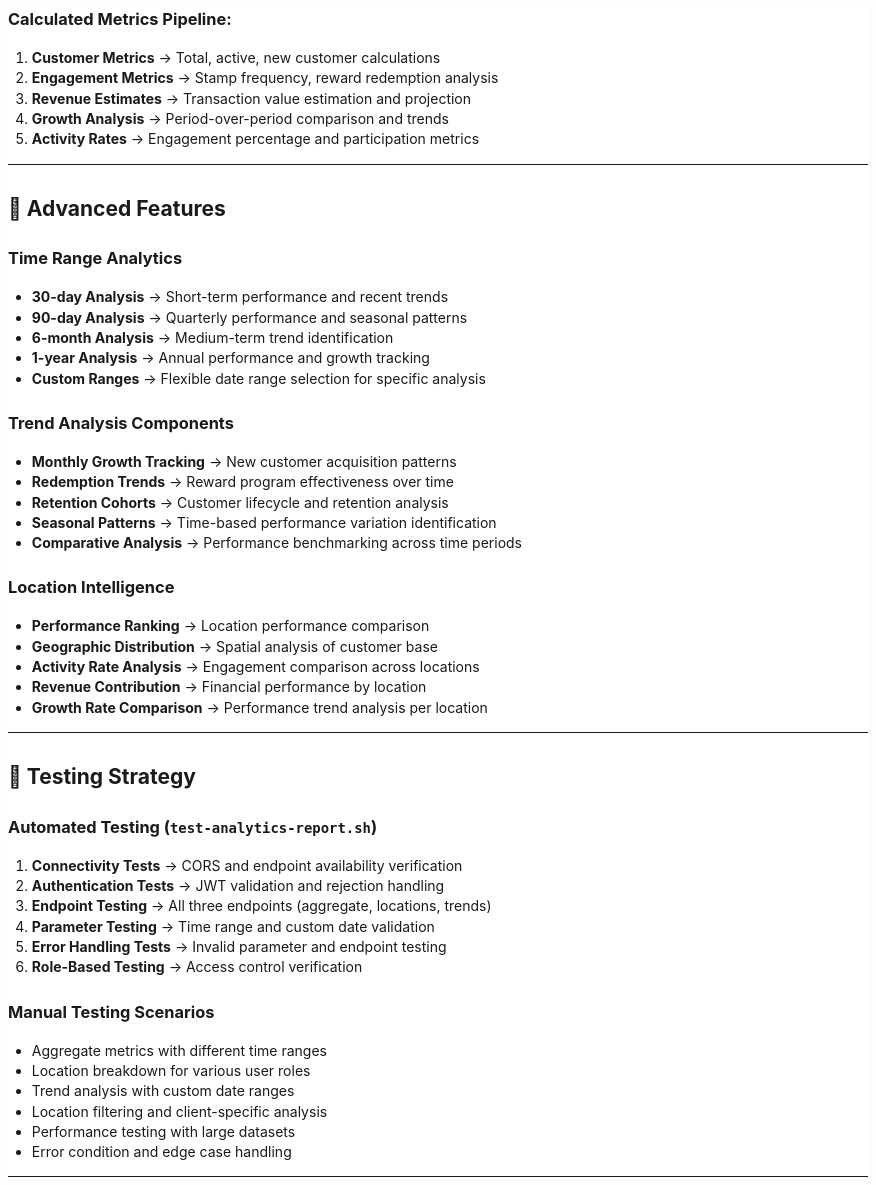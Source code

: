 ### **Calculated Metrics Pipeline**:
1. **Customer Metrics** → Total, active, new customer calculations
2. **Engagement Metrics** → Stamp frequency, reward redemption analysis
3. **Revenue Estimates** → Transaction value estimation and projection
4. **Growth Analysis** → Period-over-period comparison and trends
5. **Activity Rates** → Engagement percentage and participation metrics

---

## 🚀 Advanced Features

### **Time Range Analytics**
- **30-day Analysis** → Short-term performance and recent trends
- **90-day Analysis** → Quarterly performance and seasonal patterns
- **6-month Analysis** → Medium-term trend identification
- **1-year Analysis** → Annual performance and growth tracking
- **Custom Ranges** → Flexible date range selection for specific analysis

### **Trend Analysis Components**
- **Monthly Growth Tracking** → New customer acquisition patterns
- **Redemption Trends** → Reward program effectiveness over time
- **Retention Cohorts** → Customer lifecycle and retention analysis
- **Seasonal Patterns** → Time-based performance variation identification
- **Comparative Analysis** → Performance benchmarking across time periods

### **Location Intelligence**
- **Performance Ranking** → Location performance comparison
- **Geographic Distribution** → Spatial analysis of customer base
- **Activity Rate Analysis** → Engagement comparison across locations
- **Revenue Contribution** → Financial performance by location
- **Growth Rate Comparison** → Performance trend analysis per location

---

## 🧪 Testing Strategy

### **Automated Testing** (`test-analytics-report.sh`)
1. **Connectivity Tests** → CORS and endpoint availability verification
2. **Authentication Tests** → JWT validation and rejection handling
3. **Endpoint Testing** → All three endpoints (aggregate, locations, trends)
4. **Parameter Testing** → Time range and custom date validation
5. **Error Handling Tests** → Invalid parameter and endpoint testing
6. **Role-Based Testing** → Access control verification

### **Manual Testing Scenarios**
- Aggregate metrics with different time ranges
- Location breakdown for various user roles
- Trend analysis with custom date ranges
- Location filtering and client-specific analysis
- Performance testing with large datasets
- Error condition and edge case handling

---